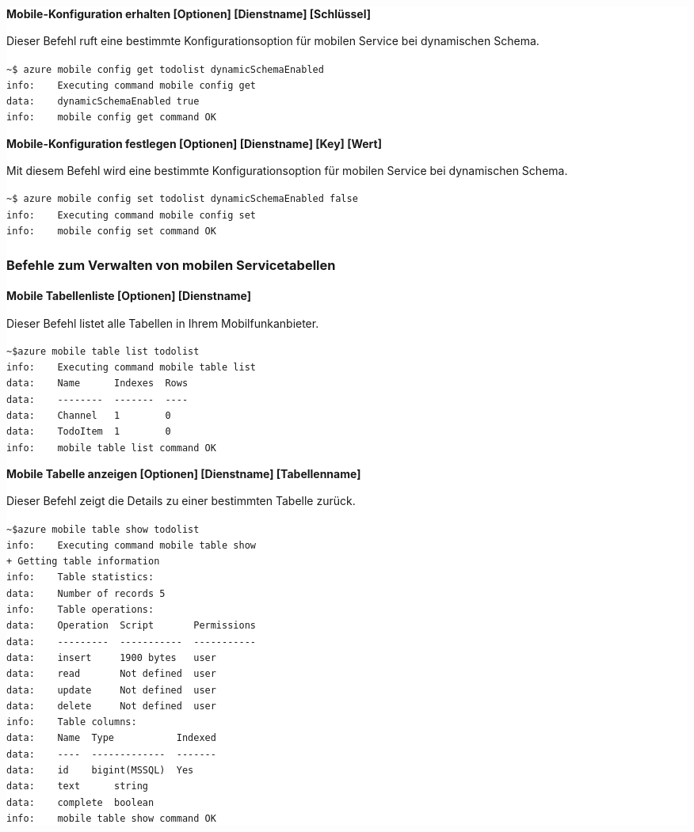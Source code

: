 **Mobile-Konfiguration erhalten [Optionen] [Dienstname] [Schlüssel]**

Dieser Befehl ruft eine bestimmte Konfigurationsoption für mobilen Service bei dynamischen Schema.

    ~$ azure mobile config get todolist dynamicSchemaEnabled
    info:    Executing command mobile config get
    data:    dynamicSchemaEnabled true
    info:    mobile config get command OK

**Mobile-Konfiguration festlegen [Optionen] [Dienstname] [Key] [Wert]**

Mit diesem Befehl wird eine bestimmte Konfigurationsoption für mobilen Service bei dynamischen Schema.

    ~$ azure mobile config set todolist dynamicSchemaEnabled false
    info:    Executing command mobile config set
    info:    mobile config set command OK


### <a name="Mobile_Tables"></a>Befehle zum Verwalten von mobilen Servicetabellen

**Mobile Tabellenliste [Optionen] [Dienstname]**

Dieser Befehl listet alle Tabellen in Ihrem Mobilfunkanbieter.

    ~$azure mobile table list todolist
    info:    Executing command mobile table list
    data:    Name      Indexes  Rows
    data:    --------  -------  ----
    data:    Channel   1        0
    data:    TodoItem  1        0
    info:    mobile table list command OK

**Mobile Tabelle anzeigen [Optionen] [Dienstname] [Tabellenname]**

Dieser Befehl zeigt die Details zu einer bestimmten Tabelle zurück.

    ~$azure mobile table show todolist
    info:    Executing command mobile table show
    + Getting table information
    info:    Table statistics:
    data:    Number of records 5
    info:    Table operations:
    data:    Operation  Script       Permissions
    data:    ---------  -----------  -----------
    data:    insert     1900 bytes   user
    data:    read       Not defined  user
    data:    update     Not defined  user
    data:    delete     Not defined  user
    info:    Table columns:
    data:    Name  Type           Indexed
    data:    ----  -------------  -------
    data:    id    bigint(MSSQL)  Yes
    data:    text      string
    data:    complete  boolean
    info:    mobile table show command OK
